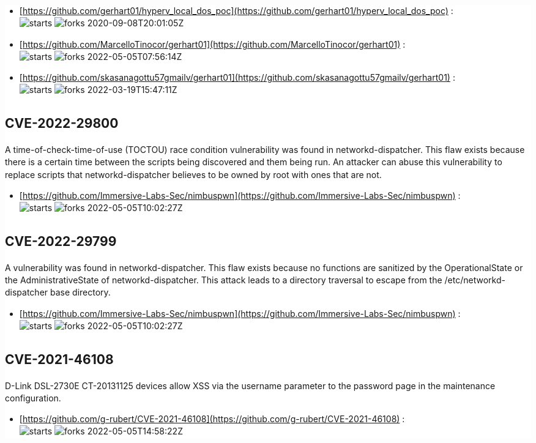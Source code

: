 - [https://github.com/gerhart01/hyperv_local_dos_poc](https://github.com/gerhart01/hyperv_local_dos_poc) :  
![starts](https://img.shields.io/github/stars/gerhart01/hyperv_local_dos_poc.svg) 
![forks](https://img.shields.io/github/forks/gerhart01/hyperv_local_dos_poc.svg) 
2020-09-08T20:01:05Z

- [https://github.com/MarcelloTinocor/gerhart01](https://github.com/MarcelloTinocor/gerhart01) :  
![starts](https://img.shields.io/github/stars/MarcelloTinocor/gerhart01.svg) 
![forks](https://img.shields.io/github/forks/MarcelloTinocor/gerhart01.svg) 
2022-05-05T07:56:14Z

- [https://github.com/skasanagottu57gmailv/gerhart01](https://github.com/skasanagottu57gmailv/gerhart01) :  
![starts](https://img.shields.io/github/stars/skasanagottu57gmailv/gerhart01.svg) 
![forks](https://img.shields.io/github/forks/skasanagottu57gmailv/gerhart01.svg) 
2022-03-19T15:47:11Z

## CVE-2022-29800
 A time-of-check-time-of-use (TOCTOU) race condition vulnerability was found in networkd-dispatcher. This flaw exists because there is a certain time between the scripts being discovered and them being run. An attacker can abuse this vulnerability to replace scripts that networkd-dispatcher believes to be owned by root with ones that are not.

- [https://github.com/Immersive-Labs-Sec/nimbuspwn](https://github.com/Immersive-Labs-Sec/nimbuspwn) :  
![starts](https://img.shields.io/github/stars/Immersive-Labs-Sec/nimbuspwn.svg) 
![forks](https://img.shields.io/github/forks/Immersive-Labs-Sec/nimbuspwn.svg) 
2022-05-05T10:02:27Z

## CVE-2022-29799
 A vulnerability was found in networkd-dispatcher. This flaw exists because no functions are sanitized by the OperationalState or the AdministrativeState of networkd-dispatcher. This attack leads to a directory traversal to escape from the /etc/networkd-dispatcher base directory.

- [https://github.com/Immersive-Labs-Sec/nimbuspwn](https://github.com/Immersive-Labs-Sec/nimbuspwn) :  
![starts](https://img.shields.io/github/stars/Immersive-Labs-Sec/nimbuspwn.svg) 
![forks](https://img.shields.io/github/forks/Immersive-Labs-Sec/nimbuspwn.svg) 
2022-05-05T10:02:27Z

## CVE-2021-46108
 D-Link DSL-2730E CT-20131125 devices allow XSS via the username parameter to the password page in the maintenance configuration.

- [https://github.com/g-rubert/CVE-2021-46108](https://github.com/g-rubert/CVE-2021-46108) :  
![starts](https://img.shields.io/github/stars/g-rubert/CVE-2021-46108.svg) 
![forks](https://img.shields.io/github/forks/g-rubert/CVE-2021-46108.svg) 
2022-05-05T14:58:22Z
